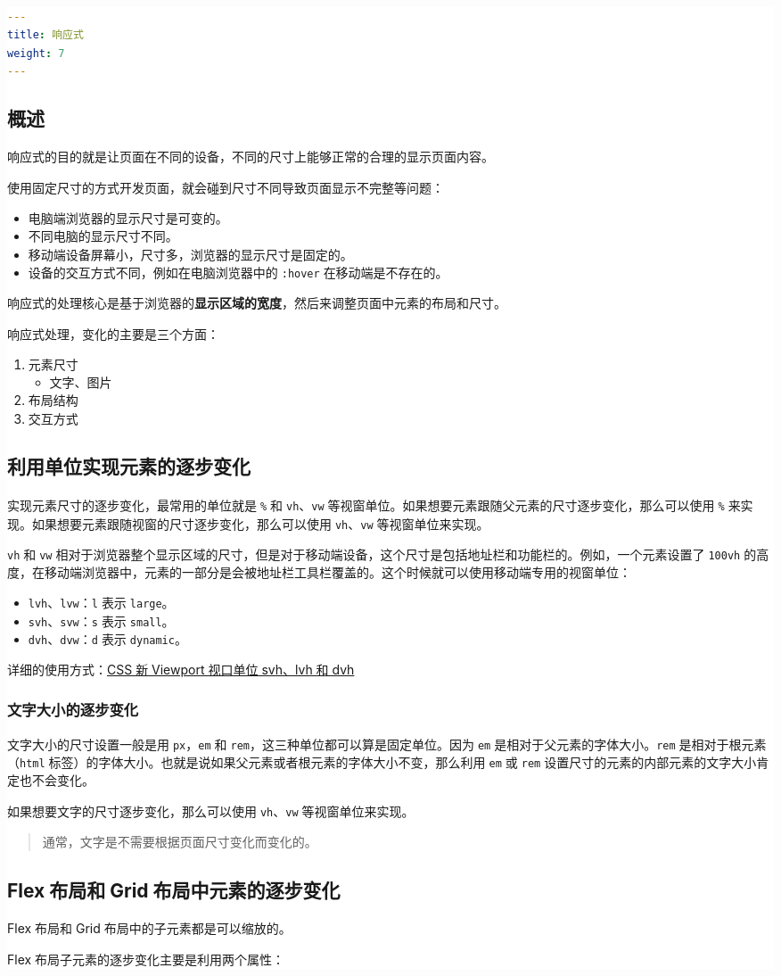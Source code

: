 ```yaml
---
title: 响应式
weight: 7
---
```


## 概述

响应式的目的就是让页面在不同的设备，不同的尺寸上能够正常的合理的显示页面内容。

使用固定尺寸的方式开发页面，就会碰到尺寸不同导致页面显示不完整等问题：

- 电脑端浏览器的显示尺寸是可变的。
- 不同电脑的显示尺寸不同。
- 移动端设备屏幕小，尺寸多，浏览器的显示尺寸是固定的。
- 设备的交互方式不同，例如在电脑浏览器中的 `:hover` 在移动端是不存在的。

响应式的处理核心是基于浏览器的**显示区域的宽度**，然后来调整页面中元素的布局和尺寸。

响应式处理，变化的主要是三个方面：

1. 元素尺寸
   - 文字、图片
2. 布局结构
3. 交互方式

## 利用单位实现元素的逐步变化

实现元素尺寸的逐步变化，最常用的单位就是 `%` 和 `vh`、`vw` 等视窗单位。如果想要元素跟随父元素的尺寸逐步变化，那么可以使用 `%` 来实现。如果想要元素跟随视窗的尺寸逐步变化，那么可以使用 `vh`、`vw` 等视窗单位来实现。

`vh` 和 `vw` 相对于浏览器整个显示区域的尺寸，但是对于移动端设备，这个尺寸是包括地址栏和功能栏的。例如，一个元素设置了 `100vh` 的高度，在移动端浏览器中，元素的一部分是会被地址栏工具栏覆盖的。这个时候就可以使用移动端专用的视窗单位：

- `lvh`、`lvw`：`l` 表示 `large`。
- `svh`、`svw`：`s` 表示 `small`。
- `dvh`、`dvw`：`d` 表示 `dynamic`。


详细的使用方式：[CSS 新 Viewport 视口单位 svh、lvh 和 dvh](https://mybj123.com/18660.html)

### 文字大小的逐步变化

文字大小的尺寸设置一般是用 `px`，`em` 和 `rem`，这三种单位都可以算是固定单位。因为 `em` 是相对于父元素的字体大小。`rem` 是相对于根元素（`html` 标签）的字体大小。也就是说如果父元素或者根元素的字体大小不变，那么利用 `em` 或 `rem` 设置尺寸的元素的内部元素的文字大小肯定也不会变化。

如果想要文字的尺寸逐步变化，那么可以使用 `vh`、`vw` 等视窗单位来实现。

> 通常，文字是不需要根据页面尺寸变化而变化的。

## Flex 布局和 Grid 布局中元素的逐步变化

Flex 布局和 Grid 布局中的子元素都是可以缩放的。

Flex 布局子元素的逐步变化主要是利用两个属性：
